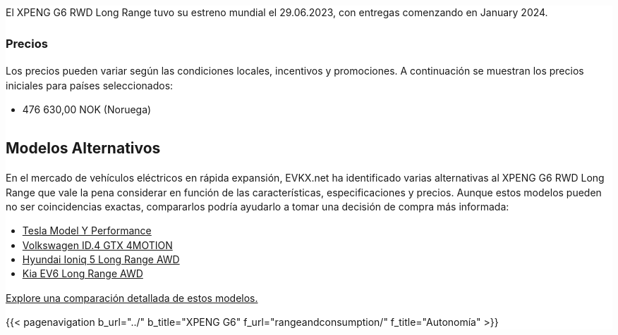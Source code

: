 El XPENG G6 RWD Long Range tuvo su estreno mundial el 29.06.2023, con entregas comenzando en January 2024.

### Precios

Los precios pueden variar según las condiciones locales, incentivos y promociones. A continuación se muestran los precios iniciales para países seleccionados:

- 476 630,00 NOK (Noruega)

## Modelos Alternativos

En el mercado de vehículos eléctricos en rápida expansión, EVKX.net ha identificado varias alternativas al XPENG G6 RWD Long Range que vale la pena considerar en función de las características, especificaciones y precios. Aunque estos modelos pueden no ser coincidencias exactas, compararlos podría ayudarlo a tomar una decisión de compra más informada:

- [Tesla Model Y Performance](/models/tesla/model_y/model_y_performance/)
- [Volkswagen ID.4 GTX 4MOTION](/models/volkswagen/id.4/id.4_gtx_4motion/)
- [Hyundai Ioniq 5 Long Range AWD](/models/hyundai/ioniq_5/ioniq_5_long_range_awd/)
- [Kia EV6 Long Range AWD](/models/kia/ev6/ev6_long_range_awd/)

<a href="https://db.evkx.net/evcompare?evs=d3b76d%2c1ee65f%2c0cb6ee%2cbf704f%2ca1c57c" target="_blank">Explore una comparación detallada de estos modelos.</a>

{{< pagenavigation b_url="../" b_title="XPENG G6" f_url="rangeandconsumption/" f_title="Autonomía" >}}
